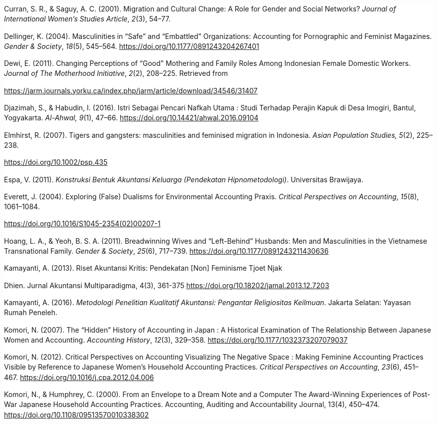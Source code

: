 <p><span class="font5">Curran, S. R., &amp;&nbsp;Saguy, A. C. (2001). Migration and Cultural Change: A Role for Gender and Social Networks? </span><span class="font5" style="font-style:italic;">Journal of International Women’s Studies Article</span><span class="font5">, </span><span class="font5" style="font-style:italic;">2</span><span class="font5">(3), 54–77.</span></p>
<p><span class="font5">Dellinger, K. (2004). Masculinities in “Safe” and “Embattled” Organizations: Accounting for Pornographic and Feminist Magazines. </span><span class="font5" style="font-style:italic;">Gender &amp;&nbsp;Society</span><span class="font5">, </span><span class="font5" style="font-style:italic;">18</span><span class="font5">(5), 545–564. </span><a href="https://doi.org/10.1177/0891243204267401"><span class="font5">https://doi.org/10.1177/0891243204267401</span></a></p>
<p><span class="font5">Dewi, E. (2011). Changing Perceptions of “Good” Mothering and Family Roles Among Indonesian Female Domestic Workers. </span><span class="font5" style="font-style:italic;">Journal of The Motherhood Initiative</span><span class="font5">, </span><span class="font5" style="font-style:italic;">2</span><span class="font5">(2), 208–225. Retrieved from</span></p>
<p><a href="https://jarm.journals.yorku.ca/index.php/jarm/article/download/34546/31407"><span class="font5">https://jarm.journals.yorku.ca/index.php/jarm/article/download/34546/31407</span></a></p>
<p><span class="font5">Djazimah, S., &amp;&nbsp;Habudin, I. (2016). Istri Sebagai Pencari Nafkah Utama : Studi Terhadap Perajin Kapuk di Desa Imogiri, Bantul, Yogyakarta. </span><span class="font5" style="font-style:italic;">Al-Ahwal, 9</span><span class="font5">(1), 47–66. </span><a href="https://doi.org/10.14421/ahwal.2016.09104"><span class="font5">https://doi.org/10.14421/ahwal.2016.09104</span></a></p>
<p><span class="font5">Elmhirst, R. (2007). Tigers and gangsters: masculinities and feminised migration in Indonesia. </span><span class="font5" style="font-style:italic;">Asian Population Studies, 5</span><span class="font5">(2), 225–238.</span></p>
<p><a href="https://doi.org/10.1002/psp.435"><span class="font5">https://doi.org/10.1002/psp.435</span></a></p>
<p><span class="font5">Espa, V. (2011). </span><span class="font5" style="font-style:italic;">Konstruksi Bentuk Akuntansi Keluarga (Pendekatan Hipnometodologi)</span><span class="font5">. Universitas Brawijaya.</span></p>
<p><span class="font5">Everett, J. (2004). Exploring (False) Dualisms for Environmental Accounting Praxis. </span><span class="font5" style="font-style:italic;">Critical Perspectives on Accounting</span><span class="font5">, </span><span class="font5" style="font-style:italic;">15</span><span class="font5">(8), 1061–1084.</span></p>
<p><a href="https://doi.org/10.1016/S1045-2354(02)00207-1"><span class="font5">https://doi.org/10.1016/S1045-2354(02)00207-1</span></a></p>
<p><span class="font5">Hoang, L. A., &amp;&nbsp;Yeoh, B. S. A. (2011). Breadwinning Wives and “Left-Behind” Husbands: Men and Masculinities in the Vietnamese Transnational Family. </span><span class="font5" style="font-style:italic;">Gender &amp;&nbsp;Society</span><span class="font5">, </span><span class="font5" style="font-style:italic;">25</span><span class="font5">(6), 717–739. </span><a href="https://doi.org/10.1177/0891243211430636"><span class="font5">https://doi.org/10.1177/0891243211430636</span></a></p>
<p><span class="font5">Kamayanti, A. (2013). Riset Akuntansi Kritis: Pendekatan [Non] Feminisme Tjoet Njak</span></p>
<p><span class="font5">Dhien. Jurnal Akuntansi Multiparadigma, 4(3), 361-375 </span><a href="https://doi.org/10.18202/jamal.2013.12.7203"><span class="font5">https://doi.org/10.18202/jamal.2013.12.7203</span></a></p>
<p><span class="font5">Kamayanti, A. (2016). </span><span class="font5" style="font-style:italic;">Metodologi Penelitian Kualitatif Akuntansi: Pengantar Religiositas Keilmuan</span><span class="font5">. Jakarta Selatan: Yayasan Rumah Peneleh.</span></p>
<p><span class="font5">Komori, N. (2007). The “Hidden” History of Accounting in Japan : A Historical Examination of The Relationship Between Japanese Women and Accounting. </span><span class="font5" style="font-style:italic;">Accounting History</span><span class="font5">, </span><span class="font5" style="font-style:italic;">12</span><span class="font5">(3), 329–358. </span><a href="https://doi.org/10.1177/1032373207079037"><span class="font5">https://doi.org/10.1177/1032373207079037</span></a></p>
<p><span class="font5">Komori, N. (2012). Critical Perspectives on Accounting Visualizing The Negative Space : Making Feminine Accounting Practices Visible by Reference to Japanese Women’s Household Accounting Practices. </span><span class="font5" style="font-style:italic;">Critical Perspectives on Accounting</span><span class="font5">, </span><span class="font5" style="font-style:italic;">23</span><span class="font5">(6), 451– 467. </span><a href="https://doi.org/10.1016/j.cpa.2012.04.006"><span class="font5">https://doi.org/10.1016/j.cpa.2012.04.006</span></a></p>
<p><span class="font5">Komori, N., &amp;&nbsp;Humphrey, C. (2000). From an Envelope to a Dream Note and a Computer The Award-Winning Experiences of Post-War Japanese Household Accounting Practices. Accounting, Auditing and Accountability Journal, 13(4), 450–474. </span><a href="https://doi.org/10.1108/09513570010338302"><span class="font5">https://doi.org/10.1108/09513570010338302</span></a></p>